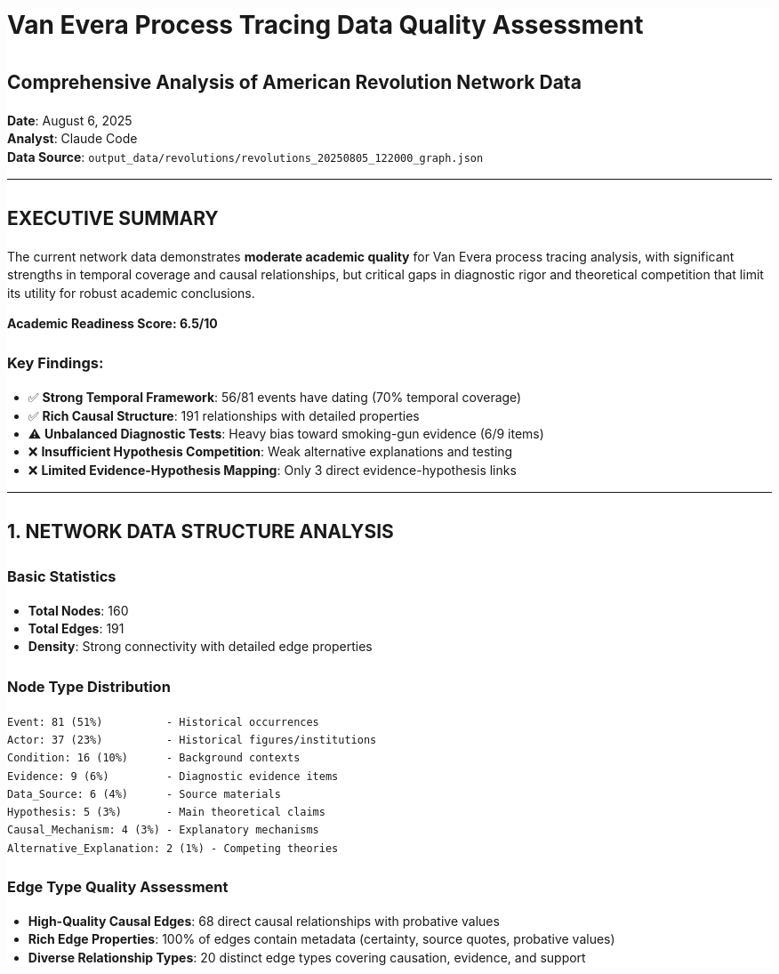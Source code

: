 # Van Evera Process Tracing Data Quality Assessment
## Comprehensive Analysis of American Revolution Network Data

**Date**: August 6, 2025  
**Analyst**: Claude Code  
**Data Source**: `output_data/revolutions/revolutions_20250805_122000_graph.json`

---

## EXECUTIVE SUMMARY

The current network data demonstrates **moderate academic quality** for Van Evera process tracing analysis, with significant strengths in temporal coverage and causal relationships, but critical gaps in diagnostic rigor and theoretical competition that limit its utility for robust academic conclusions.

**Academic Readiness Score: 6.5/10**

### Key Findings:
- ✅ **Strong Temporal Framework**: 56/81 events have dating (70% temporal coverage)
- ✅ **Rich Causal Structure**: 191 relationships with detailed properties
- ⚠️ **Unbalanced Diagnostic Tests**: Heavy bias toward smoking-gun evidence (6/9 items)
- ❌ **Insufficient Hypothesis Competition**: Weak alternative explanations and testing
- ❌ **Limited Evidence-Hypothesis Mapping**: Only 3 direct evidence-hypothesis links

---

## 1. NETWORK DATA STRUCTURE ANALYSIS

### Basic Statistics
- **Total Nodes**: 160
- **Total Edges**: 191
- **Density**: Strong connectivity with detailed edge properties

### Node Type Distribution
```
Event: 81 (51%)          - Historical occurrences
Actor: 37 (23%)          - Historical figures/institutions  
Condition: 16 (10%)      - Background contexts
Evidence: 9 (6%)         - Diagnostic evidence items
Data_Source: 6 (4%)      - Source materials
Hypothesis: 5 (3%)       - Main theoretical claims
Causal_Mechanism: 4 (3%) - Explanatory mechanisms
Alternative_Explanation: 2 (1%) - Competing theories
```

### Edge Type Quality Assessment
- **High-Quality Causal Edges**: 68 direct causal relationships with probative values
- **Rich Edge Properties**: 100% of edges contain metadata (certainty, source quotes, probative values)
- **Diverse Relationship Types**: 20 distinct edge types covering causation, evidence, and support
